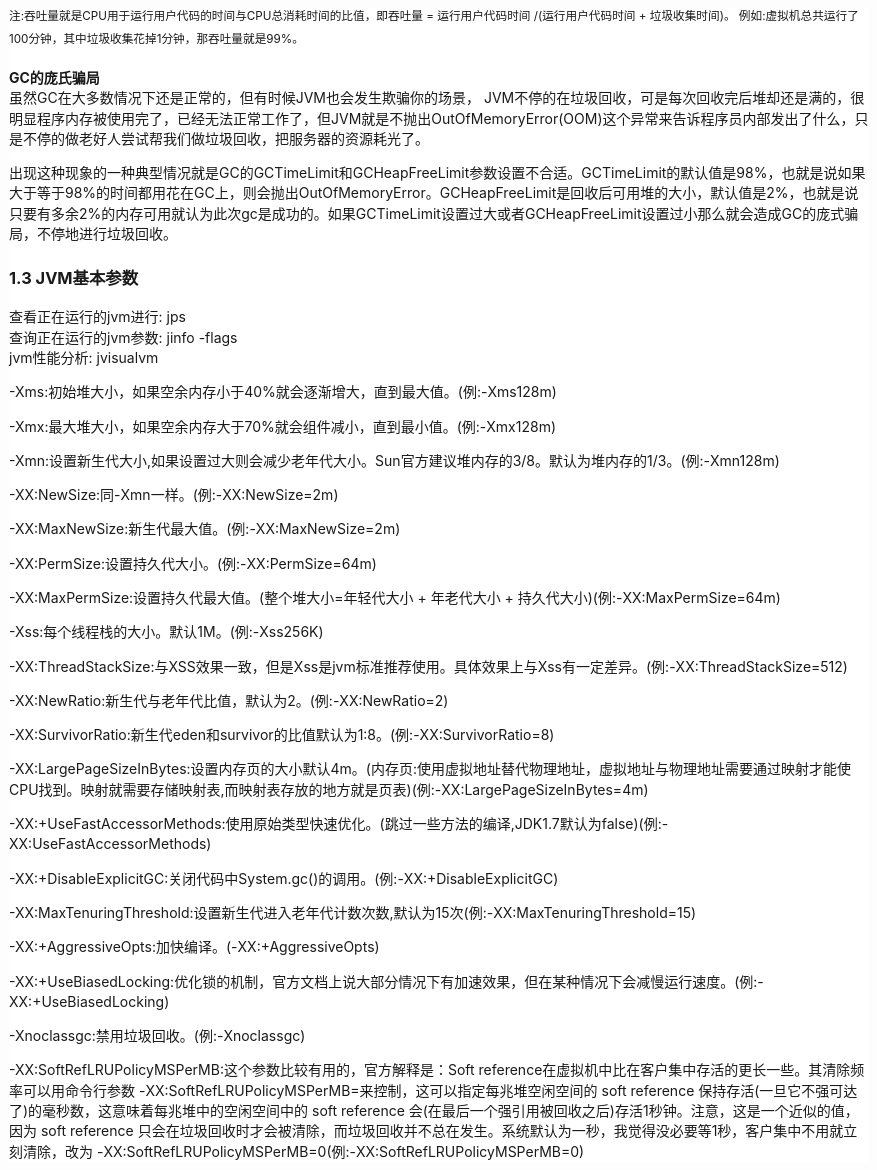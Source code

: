   <sup>
  注:吞吐量就是CPU用于运行用户代码的时间与CPU总消耗时间的比值，即吞吐量 = 运行用户代码时间 /(运行用户代码时间 + 垃圾收集时间)。   
  例如:虚拟机总共运行了100分钟，其中垃圾收集花掉1分钟，那吞吐量就是99%。  
  </sup>

  **GC的庞氏骗局**   
  虽然GC在大多数情况下还是正常的，但有时候JVM也会发生欺骗你的场景， JVM不停的在垃圾回收，可是每次回收完后堆却还是满的，很明显程序内存被使用完了，已经无法正常工作了，但JVM就是不抛出OutOfMemoryError(OOM)这个异常来告诉程序员内部发出了什么，只是不停的做老好人尝试帮我们做垃圾回收，把服务器的资源耗光了。   

  出现这种现象的一种典型情况就是GC的GCTimeLimit和GCHeapFreeLimit参数设置不合适。GCTimeLimit的默认值是98%，也就是说如果大于等于98%的时间都用花在GC上，则会抛出OutOfMemoryError。GCHeapFreeLimit是回收后可用堆的大小，默认值是2%，也就是说只要有多余2%的内存可用就认为此次gc是成功的。如果GCTimeLimit设置过大或者GCHeapFreeLimit设置过小那么就会造成GC的庞式骗局，不停地进行垃圾回收。   


### 1.3 JVM基本参数  

  查看正在运行的jvm进行:  jps   
  查询正在运行的jvm参数:  jinfo -flags <pid>  
  jvm性能分析:  jvisualvm

  -Xms:初始堆大小，如果空余内存小于40%就会逐渐增大，直到最大值。(例:-Xms128m)   
  
  -Xmx:最大堆大小，如果空余内存大于70%就会组件减小，直到最小值。(例:-Xmx128m)  

  -Xmn:设置新生代大小,如果设置过大则会减少老年代大小。Sun官方建议堆内存的3/8。默认为堆内存的1/3。(例:-Xmn128m)  

  -XX:NewSize:同-Xmn一样。(例:-XX:NewSize=2m)  

  -XX:MaxNewSize:新生代最大值。(例:-XX:MaxNewSize=2m) 

  -XX:PermSize:设置持久代大小。(例:-XX:PermSize=64m)   
  
  -XX:MaxPermSize:设置持久代最大值。(整个堆大小=年轻代大小 + 年老代大小 + 持久代大小)(例:-XX:MaxPermSize=64m)    

  -Xss:每个线程栈的大小。默认1M。(例:-Xss256K)  

  -XX:ThreadStackSize:与XSS效果一致，但是Xss是jvm标准推荐使用。具体效果上与Xss有一定差异。(例:-XX:ThreadStackSize=512)  

  -XX:NewRatio:新生代与老年代比值，默认为2。(例:-XX:NewRatio=2)

  -XX:SurvivorRatio:新生代eden和survivor的比值默认为1:8。(例:-XX:SurvivorRatio=8)

  -XX:LargePageSizeInBytes:设置内存页的大小默认4m。(内存页:使用虚拟地址替代物理地址，虚拟地址与物理地址需要通过映射才能使CPU找到。映射就需要存储映射表,而映射表存放的地方就是页表)(例:-XX:LargePageSizeInBytes=4m)

  -XX:+UseFastAccessorMethods:使用原始类型快速优化。(跳过一些方法的编译,JDK1.7默认为false)(例:-XX:UseFastAccessorMethods)   

  -XX:+DisableExplicitGC:关闭代码中System.gc()的调用。(例:-XX:+DisableExplicitGC)  

  -XX:MaxTenuringThreshold:设置新生代进入老年代计数次数,默认为15次(例:-XX:MaxTenuringThreshold=15)  

  -XX:+AggressiveOpts:加快编译。(-XX:+AggressiveOpts)  

  -XX:+UseBiasedLocking:优化锁的机制，官方文档上说大部分情况下有加速效果，但在某种情况下会减慢运行速度。(例:-XX:+UseBiasedLocking)  

  -Xnoclassgc:禁用垃圾回收。(例:-Xnoclassgc)

  -XX:SoftRefLRUPolicyMSPerMB:这个参数比较有用的，官方解释是：Soft reference在虚拟机中比在客户集中存活的更长一些。其清除频率可以用命令行参数 -XX:SoftRefLRUPolicyMSPerMB=<N>来控制，这可以指定每兆堆空闲空间的 soft reference 保持存活(一旦它不强可达了)的毫秒数，这意味着每兆堆中的空闲空间中的 soft reference 会(在最后一个强引用被回收之后)存活1秒钟。注意，这是一个近似的值，因为  soft reference 只会在垃圾回收时才会被清除，而垃圾回收并不总在发生。系统默认为一秒，我觉得没必要等1秒，客户集中不用就立刻清除，改为 -XX:SoftRefLRUPolicyMSPerMB=0(例:-XX:SoftRefLRUPolicyMSPerMB=0)  

